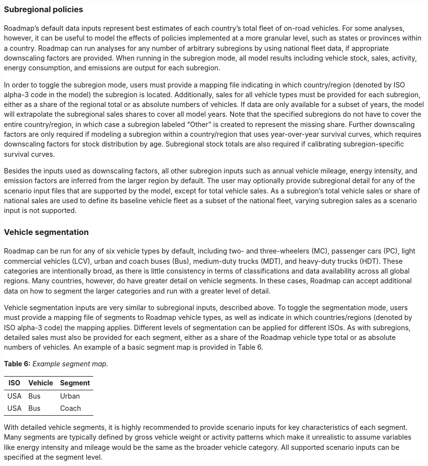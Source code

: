 ### Subregional policies

Roadmap’s default data inputs represent best estimates of each country’s total fleet of on-road vehicles. For some analyses, however, it can be useful to model the effects of policies implemented at a more granular level, such as states or provinces within a country. Roadmap can run analyses for any number of arbitrary subregions by using national fleet data, if appropriate downscaling factors are provided. When running in the subregion mode, all model results including vehicle stock, sales, activity, energy consumption, and emissions are output for each subregion.

In order to toggle the subregion mode, users must provide a mapping file indicating in which country/region (denoted by ISO alpha-3 code in the model) the subregion is located. Additionally, sales for all vehicle types must be provided for each subregion, either as a share of the regional total or as absolute numbers of vehicles. If data are only available for a subset of years, the model will extrapolate the subregional sales shares to cover all model years. Note that the specified subregions do not have to cover the entire country/region, in which case a subregion labeled “Other” is created to represent the missing share. Further downscaling factors are only required if modeling a subregion within a country/region that uses year-over-year survival curves, which requires downscaling factors for stock distribution by age. Subregional stock totals are also required if calibrating subregion-specific survival curves.

Besides the inputs used as downscaling factors, all other subregion inputs such as annual vehicle mileage, energy intensity, and emission factors are inferred from the larger region by default. The user may optionally provide subregional detail for any of the scenario input files that are supported by the model, except for total vehicle sales. As a subregion’s total vehicle sales or share of national sales are used to define its baseline vehicle fleet as a subset of the national fleet, varying subregion sales as a scenario input is not supported.

### Vehicle segmentation

Roadmap can be run for any of six vehicle types by default, including two- and three-wheelers (MC), passenger cars (PC), light commercial vehicles (LCV), urban and coach buses (Bus), medium-duty trucks (MDT), and heavy-duty trucks (HDT). These categories are intentionally broad, as there is little consistency in terms of classifications and data availability across all global regions. Many countries, however, do have greater detail on vehicle segments. In these cases, Roadmap can accept additional data on how to segment the larger categories and run with a greater level of detail.

Vehicle segmentation inputs are very similar to subregional inputs, described above. To toggle the segmentation mode, users must provide a mapping file of segments to Roadmap vehicle types, as well as indicate in which countries/regions (denoted by ISO alpha-3 code) the mapping applies. Different levels of segmentation can be applied for different ISOs. As with subregions, detailed sales must also be provided for each segment, either as a share of the Roadmap vehicle type total or as absolute numbers of vehicles. An example of a basic segment map is provided in Table 6.

**Table 6:** *Example segment map.*

| ISO | Vehicle | Segment |
|-----|---------|---------|
| USA | Bus     | Urban   |
| USA | Bus     | Coach   |

With detailed vehicle segments, it is highly recommended to provide scenario inputs for key characteristics of each segment. Many segments are typically defined by gross vehicle weight or activity patterns which make it unrealistic to assume variables like energy intensity and mileage would be the same as the broader vehicle category. All supported scenario inputs can be specified at the segment level.
